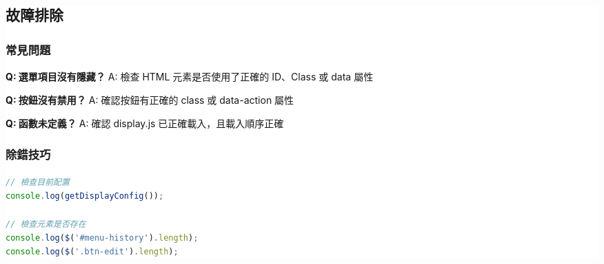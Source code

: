 ## 故障排除

### 常見問題

**Q: 選單項目沒有隱藏？**
A: 檢查 HTML 元素是否使用了正確的 ID、Class 或 data 屬性

**Q: 按鈕沒有禁用？**
A: 確認按鈕有正確的 class 或 data-action 屬性

**Q: 函數未定義？**
A: 確認 display.js 已正確載入，且載入順序正確

### 除錯技巧
```javascript
// 檢查目前配置
console.log(getDisplayConfig());

// 檢查元素是否存在
console.log($('#menu-history').length);
console.log($('.btn-edit').length);
``` 